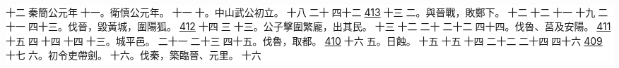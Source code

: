 <td>十二</td>
<td>秦簡公元年</td>
<td>十一。衛慎公元年。</td>
<td>十一</td>
<td>十。中山武公初立。</td>
<td>十八</td>
<td>二十</td>
<td>四十二</td>
</tr>
<tr>
<td><a href="https://zh.wikipedia.org/wiki/%E5%89%8D413%E5%B9%B4" class="extiw" title="w:前413年">413</a></td>
<td>十三</td>
<td>二。與晉戰，敗鄭下。</td>
<td>十二</td>
<td>十二</td>
<td>十一</td>
<td>十九</td>
<td>二十一</td>
<td>四十三。伐晉，毀黃城，圍陽狐。</td>
</tr>
<tr>
<td><a href="https://zh.wikipedia.org/wiki/%E5%89%8D412%E5%B9%B4" class="extiw" title="w:前412年">412</a></td>
<td>十四</td>
<td>三</td>
<td>十三。公子擊圍繁龐，出其民。</td>
<td>十三</td>
<td>十二</td>
<td>二十</td>
<td>二十二</td>
<td>四十四。伐魯、莒及安陽。</td>
</tr>
<tr>
<td><a href="https://zh.wikipedia.org/wiki/%E5%89%8D411%E5%B9%B4" class="extiw" title="w:前411年">411</a></td>
<td>十五</td>
<td>四</td>
<td>十四</td>
<td>十四</td>
<td>十三。城平邑。</td>
<td>二十一</td>
<td>二十三</td>
<td>四十五。伐魯，取都。</td>
</tr>
<tr>
<td><a href="https://zh.wikipedia.org/wiki/%E5%89%8D410%E5%B9%B4" class="extiw" title="w:前410年">410</a></td>
<td>十六</td>
<td>五。日蝕。</td>
<td>十五</td>
<td>十五</td>
<td>十四</td>
<td>二十二</td>
<td>二十四</td>
<td>四十六</td>
</tr>
<tr>
<td><a href="https://zh.wikipedia.org/wiki/%E5%89%8D409%E5%B9%B4" class="extiw" title="w:前409年">409</a></td>
<td>十七</td>
<td>六。初令吏帶劍。</td>
<td>十六。伐秦，築臨晉、元里。</td>
<td>十六</td>